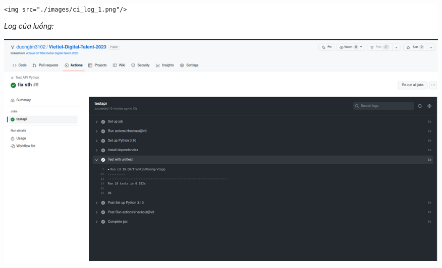     <img src="./images/ci_log_1.png"/>
</div>

_Log của luồng:_

<div align="center">
    <img src="./images/ci_log.png"/>
</div>
